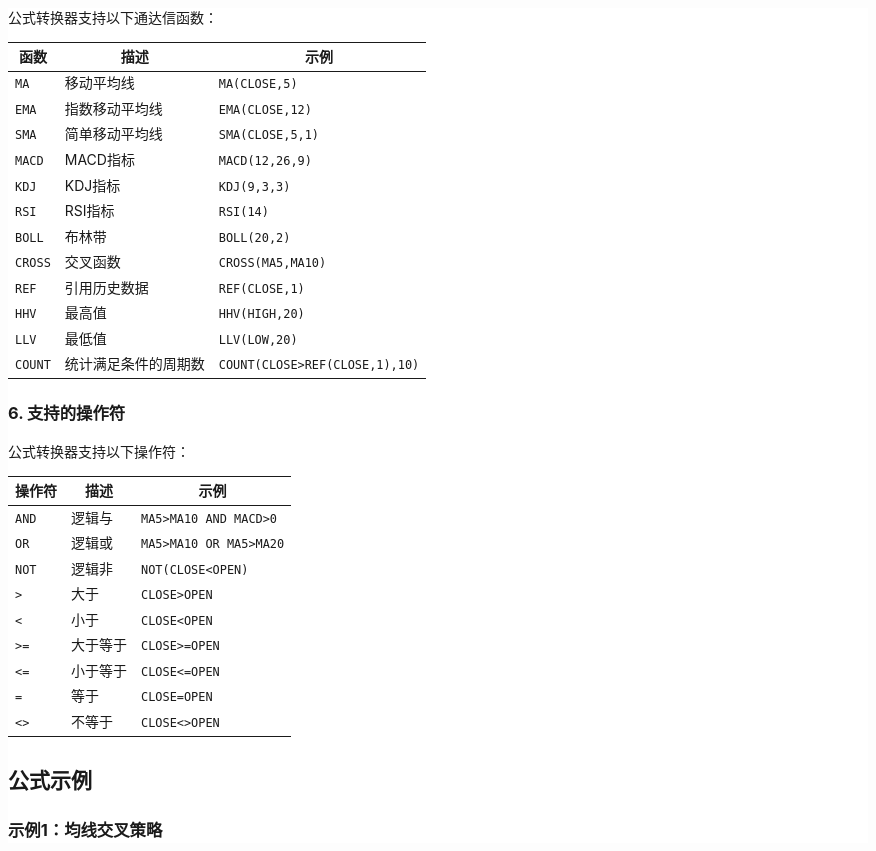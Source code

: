 公式转换器支持以下通达信函数：

| 函数 | 描述 | 示例 |
| ---- | ---- | ---- |
| `MA` | 移动平均线 | `MA(CLOSE,5)` |
| `EMA` | 指数移动平均线 | `EMA(CLOSE,12)` |
| `SMA` | 简单移动平均线 | `SMA(CLOSE,5,1)` |
| `MACD` | MACD指标 | `MACD(12,26,9)` |
| `KDJ` | KDJ指标 | `KDJ(9,3,3)` |
| `RSI` | RSI指标 | `RSI(14)` |
| `BOLL` | 布林带 | `BOLL(20,2)` |
| `CROSS` | 交叉函数 | `CROSS(MA5,MA10)` |
| `REF` | 引用历史数据 | `REF(CLOSE,1)` |
| `HHV` | 最高值 | `HHV(HIGH,20)` |
| `LLV` | 最低值 | `LLV(LOW,20)` |
| `COUNT` | 统计满足条件的周期数 | `COUNT(CLOSE>REF(CLOSE,1),10)` |

### 6. 支持的操作符

公式转换器支持以下操作符：

| 操作符 | 描述 | 示例 |
| ------ | ---- | ---- |
| `AND` | 逻辑与 | `MA5>MA10 AND MACD>0` |
| `OR` | 逻辑或 | `MA5>MA10 OR MA5>MA20` |
| `NOT` | 逻辑非 | `NOT(CLOSE<OPEN)` |
| `>` | 大于 | `CLOSE>OPEN` |
| `<` | 小于 | `CLOSE<OPEN` |
| `>=` | 大于等于 | `CLOSE>=OPEN` |
| `<=` | 小于等于 | `CLOSE<=OPEN` |
| `=` | 等于 | `CLOSE=OPEN` |
| `<>` | 不等于 | `CLOSE<>OPEN` |

## 公式示例

### 示例1：均线交叉策略
